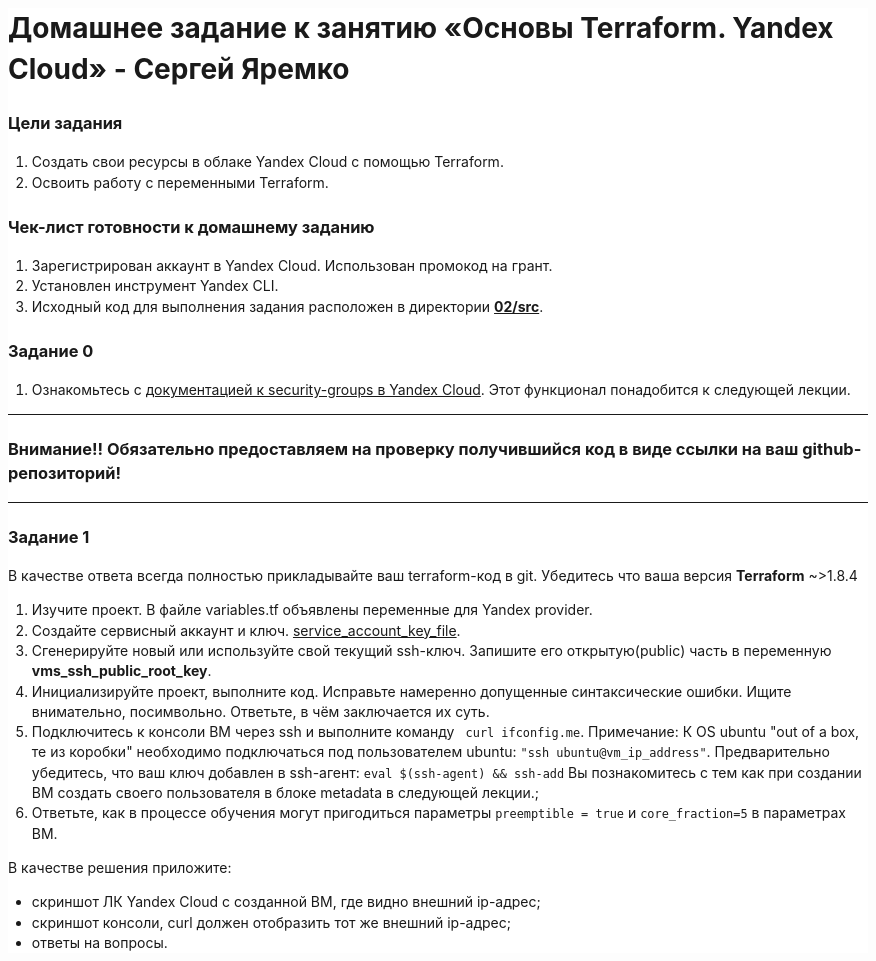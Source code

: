 # Домашнее задание к занятию «Основы Terraform. Yandex Cloud» - Сергей Яремко

### Цели задания

1. Создать свои ресурсы в облаке Yandex Cloud с помощью Terraform.
2. Освоить работу с переменными Terraform.


### Чек-лист готовности к домашнему заданию

1. Зарегистрирован аккаунт в Yandex Cloud. Использован промокод на грант.
2. Установлен инструмент Yandex CLI.
3. Исходный код для выполнения задания расположен в директории [**02/src**](https://github.com/netology-code/ter-homeworks/tree/main/02/src).


### Задание 0

1. Ознакомьтесь с [документацией к security-groups в Yandex Cloud](https://cloud.yandex.ru/docs/vpc/concepts/security-groups?from=int-console-help-center-or-nav). 
Этот функционал понадобится к следующей лекции.

------
### Внимание!! Обязательно предоставляем на проверку получившийся код в виде ссылки на ваш github-репозиторий!
------

### Задание 1
В качестве ответа всегда полностью прикладывайте ваш terraform-код в git.
Убедитесь что ваша версия **Terraform** ~>1.8.4

1. Изучите проект. В файле variables.tf объявлены переменные для Yandex provider.
2. Создайте сервисный аккаунт и ключ. [service_account_key_file](https://terraform-provider.yandexcloud.net).
4. Сгенерируйте новый или используйте свой текущий ssh-ключ. Запишите его открытую(public) часть в переменную **vms_ssh_public_root_key**.
5. Инициализируйте проект, выполните код. Исправьте намеренно допущенные синтаксические ошибки. Ищите внимательно, посимвольно. Ответьте, в чём заключается их суть.
6. Подключитесь к консоли ВМ через ssh и выполните команду ``` curl ifconfig.me```.
Примечание: К OS ubuntu "out of a box, те из коробки" необходимо подключаться под пользователем ubuntu: ```"ssh ubuntu@vm_ip_address"```. Предварительно убедитесь, что ваш ключ добавлен в ssh-агент: ```eval $(ssh-agent) && ssh-add``` Вы познакомитесь с тем как при создании ВМ создать своего пользователя в блоке metadata в следующей лекции.;
8. Ответьте, как в процессе обучения могут пригодиться параметры ```preemptible = true``` и ```core_fraction=5``` в параметрах ВМ.

В качестве решения приложите:

- скриншот ЛК Yandex Cloud с созданной ВМ, где видно внешний ip-адрес;
- скриншот консоли, curl должен отобразить тот же внешний ip-адрес;
- ответы на вопросы.
